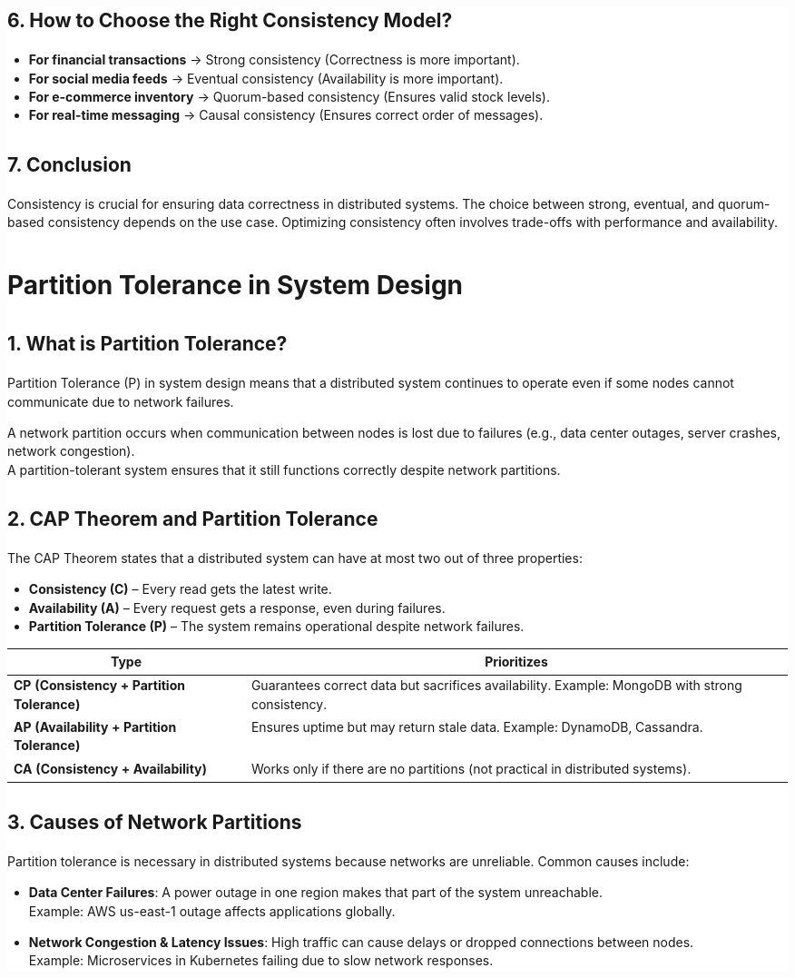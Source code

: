 ## 6. How to Choose the Right Consistency Model?
- **For financial transactions** → Strong consistency (Correctness is more important).
- **For social media feeds** → Eventual consistency (Availability is more important).
- **For e-commerce inventory** → Quorum-based consistency (Ensures valid stock levels).
- **For real-time messaging** → Causal consistency (Ensures correct order of messages).

## 7. Conclusion
Consistency is crucial for ensuring data correctness in distributed systems. The choice between strong, eventual, and quorum-based consistency depends on the use case. Optimizing consistency often involves trade-offs with performance and availability.


# Partition Tolerance in System Design

## 1. What is Partition Tolerance?

Partition Tolerance (P) in system design means that a distributed system continues to operate even if some nodes cannot communicate due to network failures.

A network partition occurs when communication between nodes is lost due to failures (e.g., data center outages, server crashes, network congestion).  
A partition-tolerant system ensures that it still functions correctly despite network partitions.

## 2. CAP Theorem and Partition Tolerance

The CAP Theorem states that a distributed system can have at most two out of three properties:

- **Consistency (C)** – Every read gets the latest write.
- **Availability (A)** – Every request gets a response, even during failures.
- **Partition Tolerance (P)** – The system remains operational despite network failures.

| Type | Prioritizes |
|------|-------------|
| **CP (Consistency + Partition Tolerance)** | Guarantees correct data but sacrifices availability. Example: MongoDB with strong consistency. |
| **AP (Availability + Partition Tolerance)** | Ensures uptime but may return stale data. Example: DynamoDB, Cassandra. |
| **CA (Consistency + Availability)** | Works only if there are no partitions (not practical in distributed systems). |

## 3. Causes of Network Partitions

Partition tolerance is necessary in distributed systems because networks are unreliable. Common causes include:

- **Data Center Failures**: A power outage in one region makes that part of the system unreachable.  
  Example: AWS us-east-1 outage affects applications globally.
  
- **Network Congestion & Latency Issues**: High traffic can cause delays or dropped connections between nodes.  
  Example: Microservices in Kubernetes failing due to slow network responses.

